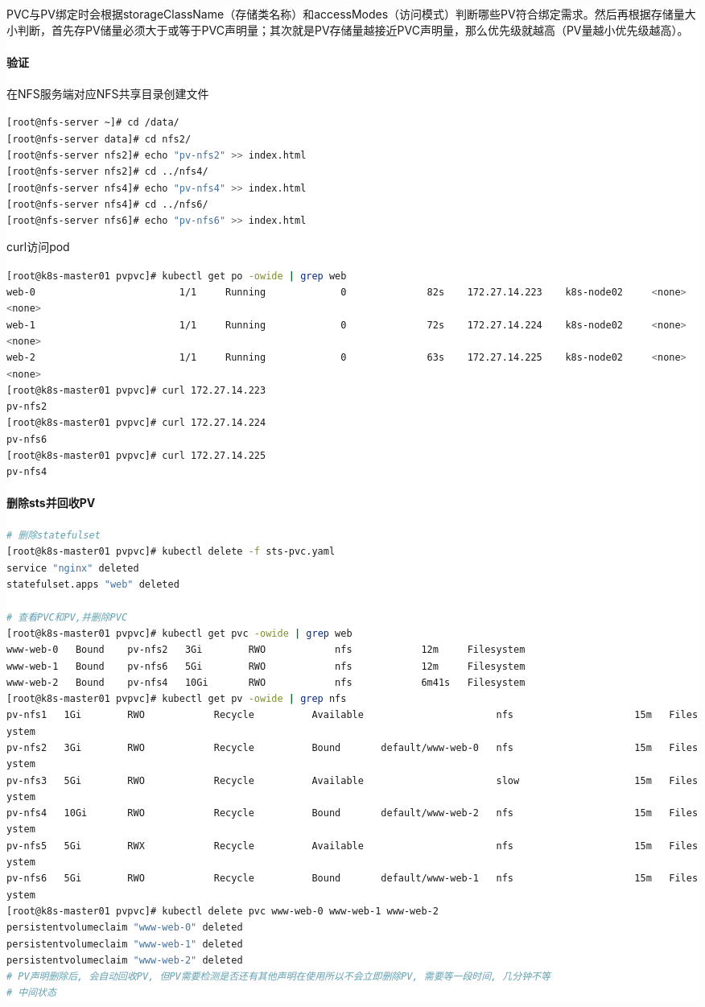 PVC与PV绑定时会根据storageClassName（存储类名称）和accessModes（访问模式）判断哪些PV符合绑定需求。然后再根据存储量大小判断，首先存PV储量必须大于或等于PVC声明量；其次就是PV存储量越接近PVC声明量，那么优先级就越高（PV量越小优先级越高）。

#### 验证

在NFS服务端对应NFS共享目录创建文件

```bash
[root@nfs-server ~]# cd /data/
[root@nfs-server data]# cd nfs2/
[root@nfs-server nfs2]# echo "pv-nfs2" >> index.html
[root@nfs-server nfs2]# cd ../nfs4/
[root@nfs-server nfs4]# echo "pv-nfs4" >> index.html
[root@nfs-server nfs4]# cd ../nfs6/
[root@nfs-server nfs6]# echo "pv-nfs6" >> index.html
```

curl访问pod

```bash
[root@k8s-master01 pvpvc]# kubectl get po -owide | grep web
web-0                         1/1     Running             0              82s    172.27.14.223    k8s-node02     <none>           <none>
web-1                         1/1     Running             0              72s    172.27.14.224    k8s-node02     <none>           <none>
web-2                         1/1     Running             0              63s    172.27.14.225    k8s-node02     <none>           <none>
[root@k8s-master01 pvpvc]# curl 172.27.14.223 
pv-nfs2
[root@k8s-master01 pvpvc]# curl 172.27.14.224 
pv-nfs6
[root@k8s-master01 pvpvc]# curl 172.27.14.225
pv-nfs4
```

#### 删除sts并回收PV

```bash
# 删除statefulset
[root@k8s-master01 pvpvc]# kubectl delete -f sts-pvc.yaml 
service "nginx" deleted
statefulset.apps "web" deleted

# 查看PVC和PV,并删除PVC
[root@k8s-master01 pvpvc]# kubectl get pvc -owide | grep web
www-web-0   Bound    pv-nfs2   3Gi        RWO            nfs            12m     Filesystem
www-web-1   Bound    pv-nfs6   5Gi        RWO            nfs            12m     Filesystem
www-web-2   Bound    pv-nfs4   10Gi       RWO            nfs            6m41s   Filesystem
[root@k8s-master01 pvpvc]# kubectl get pv -owide | grep nfs
pv-nfs1   1Gi        RWO            Recycle          Available                       nfs                     15m   Filesystem
pv-nfs2   3Gi        RWO            Recycle          Bound       default/www-web-0   nfs                     15m   Filesystem
pv-nfs3   5Gi        RWO            Recycle          Available                       slow                    15m   Filesystem
pv-nfs4   10Gi       RWO            Recycle          Bound       default/www-web-2   nfs                     15m   Filesystem
pv-nfs5   5Gi        RWX            Recycle          Available                       nfs                     15m   Filesystem
pv-nfs6   5Gi        RWO            Recycle          Bound       default/www-web-1   nfs                     15m   Filesystem
[root@k8s-master01 pvpvc]# kubectl delete pvc www-web-0 www-web-1 www-web-2 
persistentvolumeclaim "www-web-0" deleted
persistentvolumeclaim "www-web-1" deleted
persistentvolumeclaim "www-web-2" deleted
# PV声明删除后, 会自动回收PV, 但PV需要检测是否还有其他声明在使用所以不会立即删除PV, 需要等一段时间, 几分钟不等
# 中间状态
```